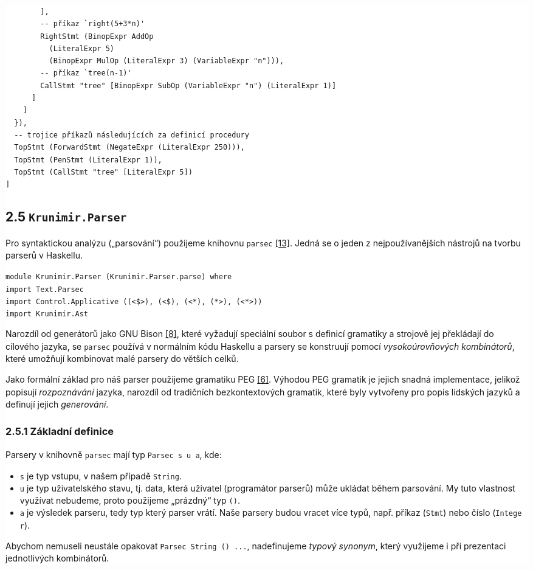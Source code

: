             ],
            -- příkaz `right(5+3*n)'
            RightStmt (BinopExpr AddOp 
              (LiteralExpr 5) 
              (BinopExpr MulOp (LiteralExpr 3) (VariableExpr "n"))),
            -- příkaz `tree(n-1)'
            CallStmt "tree" [BinopExpr SubOp (VariableExpr "n") (LiteralExpr 1)]
          ]
        ]
      }),
      -- trojice příkazů následujících za definicí procedury
      TopStmt (ForwardStmt (NegateExpr (LiteralExpr 250))),
      TopStmt (PenStmt (LiteralExpr 1)),
      TopStmt (CallStmt "tree" [LiteralExpr 5])
    ]

## 2.5 `Krunimir.Parser`

Pro syntaktickou analýzu („parsování“) použijeme knihovnu `parsec` <a
href="bib.html#b12" class="cite">[13]</a>. Jedná se o jeden z nejpoužívanějších
nástrojů na tvorbu parserů v Haskellu.

    module Krunimir.Parser (Krunimir.Parser.parse) where
    import Text.Parsec 
    import Control.Applicative ((<$>), (<$), (<*), (*>), (<*>))
    import Krunimir.Ast

Narozdíl od generátorů jako GNU Bison <a href="bib.html#b8"
class="cite">[8]</a>, které vyžadují speciální soubor s definicí gramatiky a
strojově jej překládají do cílového jazyka, se `parsec` používá v normálním kódu
Haskellu a parsery se konstruují pomocí *vysokoúrovňových kombinátorů*, které
umožňují kombinovat malé parsery do větších celků.

Jako formální základ pro náš parser použijeme gramatiku PEG <a
href="bib.html#b6" class="cite">[6]</a>. Výhodou PEG gramatik je jejich snadná
implementace, jelikož popisují *rozpoznávání* jazyka, narozdíl od tradičních
bezkontextových gramatik, které byly vytvořeny pro popis lidských jazyků a
definují jejich *generování*. 

### 2.5.1 Základní definice

Parsery v knihovně `parsec` mají typ `Parsec s u a`, kde:

* `s` je typ vstupu, v našem případě `String`.
* `u` je typ uživatelského stavu, tj. data, která uživatel
  (programátor parserů) může ukládat během parsování. My tuto vlastnost
  využívat nebudeme, proto použijeme „prázdný“ typ `()`.
* `a` je výsledek parseru, tedy typ který parser vrátí. Naše parsery
  budou vracet více typů, např. příkaz (`Stmt`) nebo číslo
  (`Integer`).

Abychom nemuseli neustále opakovat `Parsec String () ...`, nadefinujeme
*typový synonym*, který využijeme i při prezentaci jednotlivých
kombinátorů.
